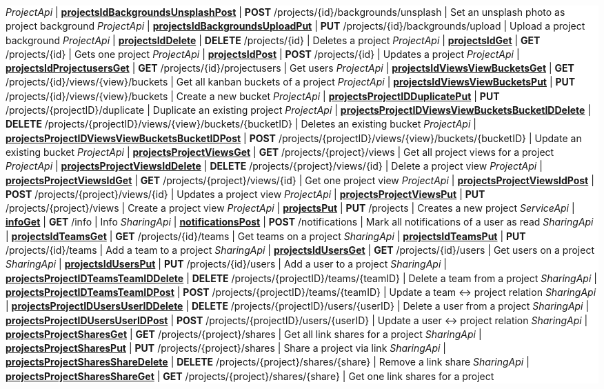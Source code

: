 *ProjectApi* | [**projectsIdBackgroundsUnsplashPost**](doc//ProjectApi.md#projectsidbackgroundsunsplashpost) | **POST** /projects/{id}/backgrounds/unsplash | Set an unsplash photo as project background
*ProjectApi* | [**projectsIdBackgroundsUploadPut**](doc//ProjectApi.md#projectsidbackgroundsuploadput) | **PUT** /projects/{id}/backgrounds/upload | Upload a project background
*ProjectApi* | [**projectsIdDelete**](doc//ProjectApi.md#projectsiddelete) | **DELETE** /projects/{id} | Deletes a project
*ProjectApi* | [**projectsIdGet**](doc//ProjectApi.md#projectsidget) | **GET** /projects/{id} | Gets one project
*ProjectApi* | [**projectsIdPost**](doc//ProjectApi.md#projectsidpost) | **POST** /projects/{id} | Updates a project
*ProjectApi* | [**projectsIdProjectusersGet**](doc//ProjectApi.md#projectsidprojectusersget) | **GET** /projects/{id}/projectusers | Get users
*ProjectApi* | [**projectsIdViewsViewBucketsGet**](doc//ProjectApi.md#projectsidviewsviewbucketsget) | **GET** /projects/{id}/views/{view}/buckets | Get all kanban buckets of a project
*ProjectApi* | [**projectsIdViewsViewBucketsPut**](doc//ProjectApi.md#projectsidviewsviewbucketsput) | **PUT** /projects/{id}/views/{view}/buckets | Create a new bucket
*ProjectApi* | [**projectsProjectIDDuplicatePut**](doc//ProjectApi.md#projectsprojectidduplicateput) | **PUT** /projects/{projectID}/duplicate | Duplicate an existing project
*ProjectApi* | [**projectsProjectIDViewsViewBucketsBucketIDDelete**](doc//ProjectApi.md#projectsprojectidviewsviewbucketsbucketiddelete) | **DELETE** /projects/{projectID}/views/{view}/buckets/{bucketID} | Deletes an existing bucket
*ProjectApi* | [**projectsProjectIDViewsViewBucketsBucketIDPost**](doc//ProjectApi.md#projectsprojectidviewsviewbucketsbucketidpost) | **POST** /projects/{projectID}/views/{view}/buckets/{bucketID} | Update an existing bucket
*ProjectApi* | [**projectsProjectViewsGet**](doc//ProjectApi.md#projectsprojectviewsget) | **GET** /projects/{project}/views | Get all project views for a project
*ProjectApi* | [**projectsProjectViewsIdDelete**](doc//ProjectApi.md#projectsprojectviewsiddelete) | **DELETE** /projects/{project}/views/{id} | Delete a project view
*ProjectApi* | [**projectsProjectViewsIdGet**](doc//ProjectApi.md#projectsprojectviewsidget) | **GET** /projects/{project}/views/{id} | Get one project view
*ProjectApi* | [**projectsProjectViewsIdPost**](doc//ProjectApi.md#projectsprojectviewsidpost) | **POST** /projects/{project}/views/{id} | Updates a project view
*ProjectApi* | [**projectsProjectViewsPut**](doc//ProjectApi.md#projectsprojectviewsput) | **PUT** /projects/{project}/views | Create a project view
*ProjectApi* | [**projectsPut**](doc//ProjectApi.md#projectsput) | **PUT** /projects | Creates a new project
*ServiceApi* | [**infoGet**](doc//ServiceApi.md#infoget) | **GET** /info | Info
*SharingApi* | [**notificationsPost**](doc//SharingApi.md#notificationspost) | **POST** /notifications | Mark all notifications of a user as read
*SharingApi* | [**projectsIdTeamsGet**](doc//SharingApi.md#projectsidteamsget) | **GET** /projects/{id}/teams | Get teams on a project
*SharingApi* | [**projectsIdTeamsPut**](doc//SharingApi.md#projectsidteamsput) | **PUT** /projects/{id}/teams | Add a team to a project
*SharingApi* | [**projectsIdUsersGet**](doc//SharingApi.md#projectsidusersget) | **GET** /projects/{id}/users | Get users on a project
*SharingApi* | [**projectsIdUsersPut**](doc//SharingApi.md#projectsidusersput) | **PUT** /projects/{id}/users | Add a user to a project
*SharingApi* | [**projectsProjectIDTeamsTeamIDDelete**](doc//SharingApi.md#projectsprojectidteamsteamiddelete) | **DELETE** /projects/{projectID}/teams/{teamID} | Delete a team from a project
*SharingApi* | [**projectsProjectIDTeamsTeamIDPost**](doc//SharingApi.md#projectsprojectidteamsteamidpost) | **POST** /projects/{projectID}/teams/{teamID} | Update a team <-> project relation
*SharingApi* | [**projectsProjectIDUsersUserIDDelete**](doc//SharingApi.md#projectsprojectidusersuseriddelete) | **DELETE** /projects/{projectID}/users/{userID} | Delete a user from a project
*SharingApi* | [**projectsProjectIDUsersUserIDPost**](doc//SharingApi.md#projectsprojectidusersuseridpost) | **POST** /projects/{projectID}/users/{userID} | Update a user <-> project relation
*SharingApi* | [**projectsProjectSharesGet**](doc//SharingApi.md#projectsprojectsharesget) | **GET** /projects/{project}/shares | Get all link shares for a project
*SharingApi* | [**projectsProjectSharesPut**](doc//SharingApi.md#projectsprojectsharesput) | **PUT** /projects/{project}/shares | Share a project via link
*SharingApi* | [**projectsProjectSharesShareDelete**](doc//SharingApi.md#projectsprojectsharessharedelete) | **DELETE** /projects/{project}/shares/{share} | Remove a link share
*SharingApi* | [**projectsProjectSharesShareGet**](doc//SharingApi.md#projectsprojectsharesshareget) | **GET** /projects/{project}/shares/{share} | Get one link shares for a project